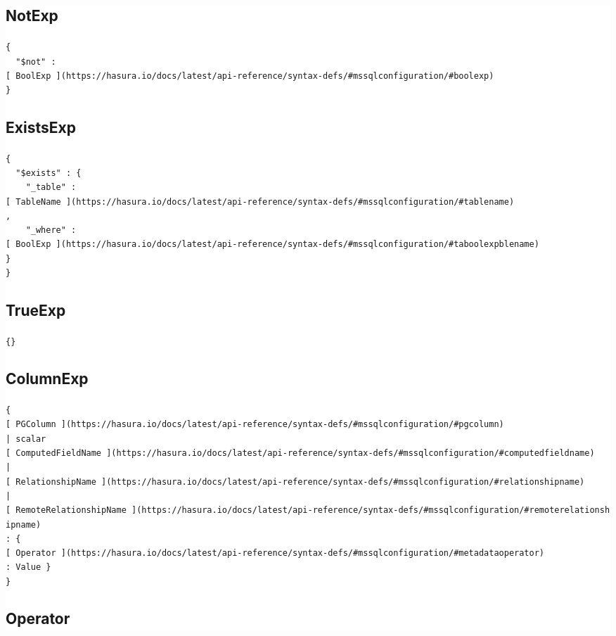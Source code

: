 ## NotExp​

```
{
  "$not" :
[ BoolExp ](https://hasura.io/docs/latest/api-reference/syntax-defs/#mssqlconfiguration/#boolexp)
}
```

## ExistsExp​

```
{
  "$exists" : {
    "_table" :
[ TableName ](https://hasura.io/docs/latest/api-reference/syntax-defs/#mssqlconfiguration/#tablename)
,
    "_where" :
[ BoolExp ](https://hasura.io/docs/latest/api-reference/syntax-defs/#mssqlconfiguration/#taboolexpblename)
}
}
```

## TrueExp​

`{}`

## ColumnExp​

```
{
[ PGColumn ](https://hasura.io/docs/latest/api-reference/syntax-defs/#mssqlconfiguration/#pgcolumn)
| scalar
[ ComputedFieldName ](https://hasura.io/docs/latest/api-reference/syntax-defs/#mssqlconfiguration/#computedfieldname)
|
[ RelationshipName ](https://hasura.io/docs/latest/api-reference/syntax-defs/#mssqlconfiguration/#relationshipname)
|
[ RemoteRelationshipName ](https://hasura.io/docs/latest/api-reference/syntax-defs/#mssqlconfiguration/#remoterelationshipname)
: {
[ Operator ](https://hasura.io/docs/latest/api-reference/syntax-defs/#mssqlconfiguration/#metadataoperator)
: Value }
}
```

## Operator​
